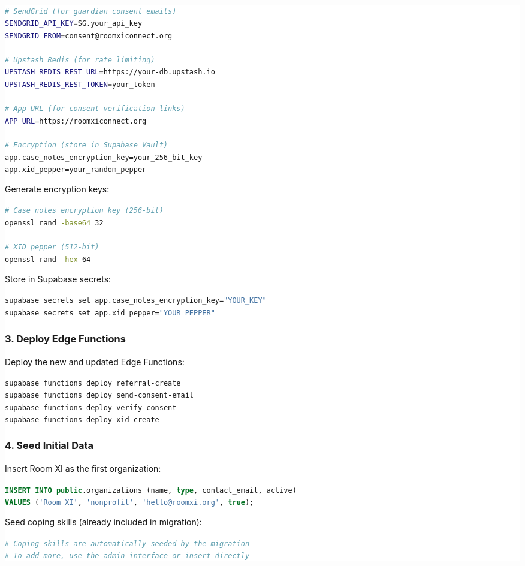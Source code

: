```bash
# SendGrid (for guardian consent emails)
SENDGRID_API_KEY=SG.your_api_key
SENDGRID_FROM=consent@roomxiconnect.org

# Upstash Redis (for rate limiting)
UPSTASH_REDIS_REST_URL=https://your-db.upstash.io
UPSTASH_REDIS_REST_TOKEN=your_token

# App URL (for consent verification links)
APP_URL=https://roomxiconnect.org

# Encryption (store in Supabase Vault)
app.case_notes_encryption_key=your_256_bit_key
app.xid_pepper=your_random_pepper
```

Generate encryption keys:

```bash
# Case notes encryption key (256-bit)
openssl rand -base64 32

# XID pepper (512-bit)
openssl rand -hex 64
```

Store in Supabase secrets:

```bash
supabase secrets set app.case_notes_encryption_key="YOUR_KEY"
supabase secrets set app.xid_pepper="YOUR_PEPPER"
```

### 3. Deploy Edge Functions

Deploy the new and updated Edge Functions:

```bash
supabase functions deploy referral-create
supabase functions deploy send-consent-email
supabase functions deploy verify-consent
supabase functions deploy xid-create
```

### 4. Seed Initial Data

Insert Room XI as the first organization:

```sql
INSERT INTO public.organizations (name, type, contact_email, active)
VALUES ('Room XI', 'nonprofit', 'hello@roomxi.org', true);
```

Seed coping skills (already included in migration):

```bash
# Coping skills are automatically seeded by the migration
# To add more, use the admin interface or insert directly
```
